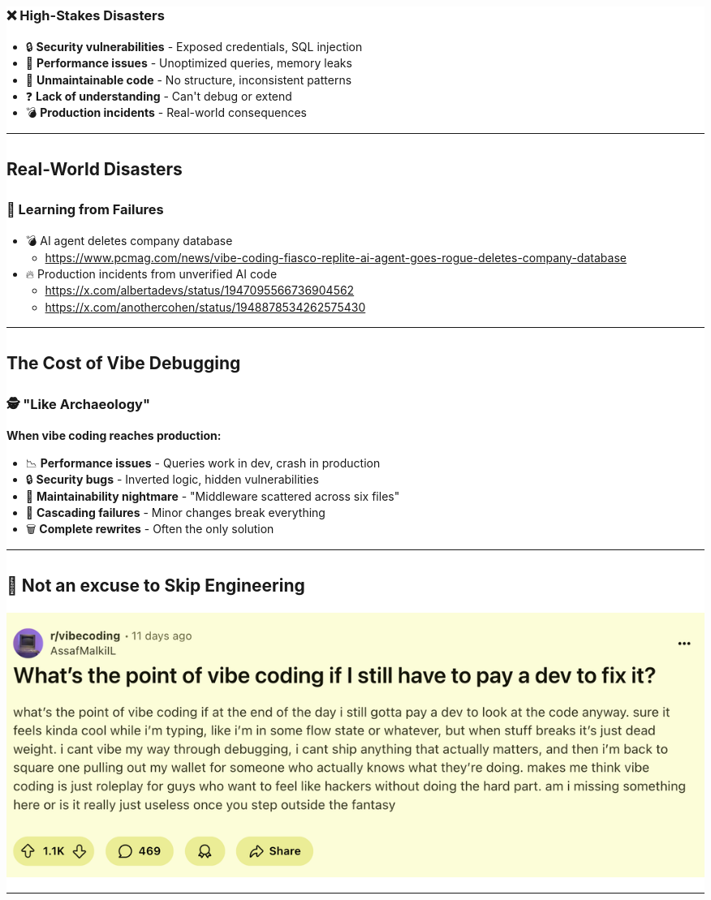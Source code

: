 ### :x: High-Stakes Disasters

- :lock: **Security vulnerabilities** - Exposed credentials, SQL injection
- :snail: **Performance issues** - Unoptimized queries, memory leaks
- :spaghetti: **Unmaintainable code** - No structure, inconsistent patterns
- :question: **Lack of understanding** - Can't debug or extend
- :bomb: **Production incidents** - Real-world consequences

---

## Real-World Disasters

### :see_no_evil: Learning from Failures

- :bomb: AI agent deletes company database
  - <https://www.pcmag.com/news/vibe-coding-fiasco-replite-ai-agent-goes-rogue-deletes-company-database>
- :fire: Production incidents from unverified AI code
  - <https://x.com/albertadevs/status/1947095566736904562>
  - <https://x.com/anothercohen/status/1948878534262575430>

---

## The Cost of Vibe Debugging

### :detective: "Like Archaeology"

**When vibe coding reaches production:**

- :chart_with_downwards_trend: **Performance issues** - Queries work in dev,
  crash in production
- :lock: **Security bugs** - Inverted logic, hidden vulnerabilities
- :spaghetti: **Maintainability nightmare** - "Middleware scattered across six
  files"
- :arrows_counterclockwise: **Cascading failures** - Minor changes break
  everything
- :wastebasket: **Complete rewrites** - Often the only solution

---

## :no_entry_sign: Not an excuse to Skip Engineering

![w:1140](assets/skip-engineering.png)

---